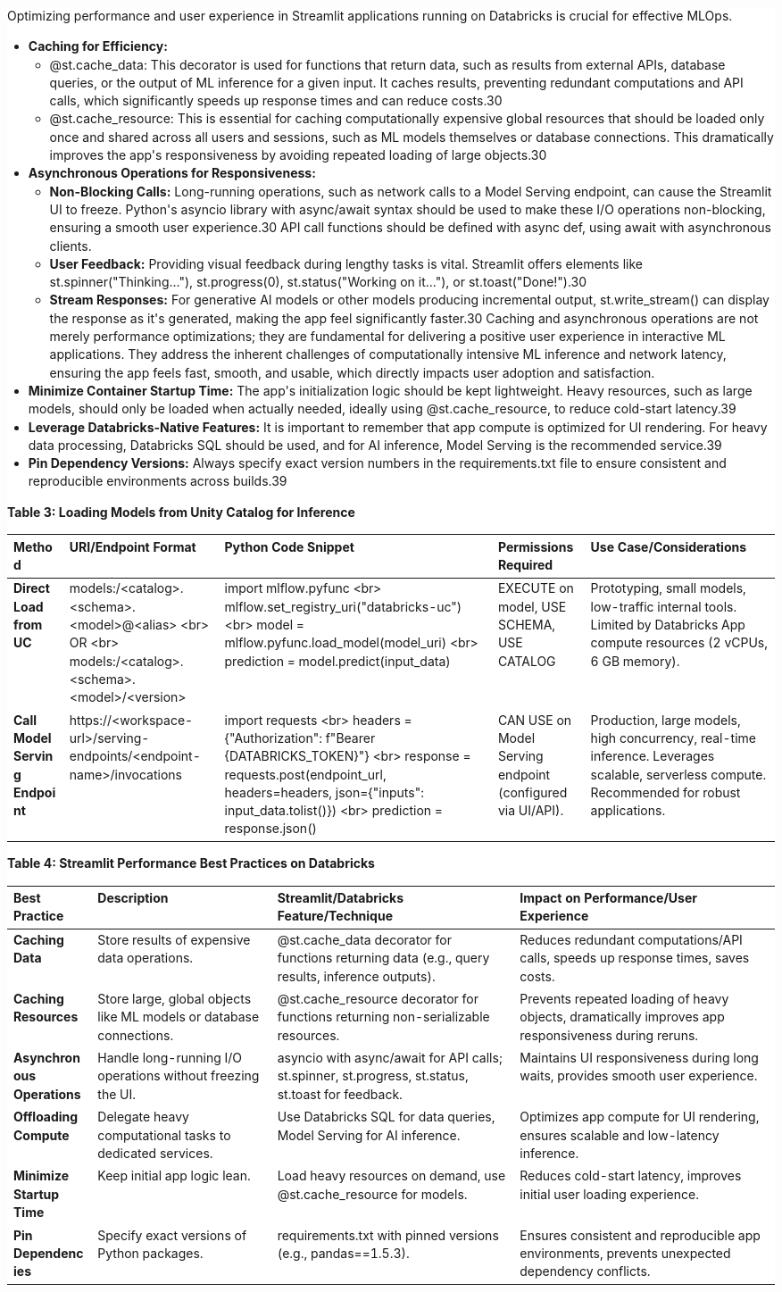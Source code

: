 Optimizing performance and user experience in Streamlit applications running on Databricks is crucial for effective MLOps.

* **Caching for Efficiency:**  
  * @st.cache\_data: This decorator is used for functions that return data, such as results from external APIs, database queries, or the output of ML inference for a given input. It caches results, preventing redundant computations and API calls, which significantly speeds up response times and can reduce costs.30  
  * @st.cache\_resource: This is essential for caching computationally expensive global resources that should be loaded only once and shared across all users and sessions, such as ML models themselves or database connections. This dramatically improves the app's responsiveness by avoiding repeated loading of large objects.30  
* **Asynchronous Operations for Responsiveness:**  
  * **Non-Blocking Calls:** Long-running operations, such as network calls to a Model Serving endpoint, can cause the Streamlit UI to freeze. Python's asyncio library with async/await syntax should be used to make these I/O operations non-blocking, ensuring a smooth user experience.30 API call functions should be defined with async def, using await with asynchronous clients.  
  * **User Feedback:** Providing visual feedback during lengthy tasks is vital. Streamlit offers elements like st.spinner("Thinking..."), st.progress(0), st.status("Working on it..."), or st.toast("Done\!").30  
  * **Stream Responses:** For generative AI models or other models producing incremental output, st.write\_stream() can display the response as it's generated, making the app feel significantly faster.30 Caching and asynchronous operations are not merely performance optimizations; they are fundamental for delivering a positive user experience in interactive ML applications. They address the inherent challenges of computationally intensive ML inference and network latency, ensuring the app feels fast, smooth, and usable, which directly impacts user adoption and satisfaction.  
* **Minimize Container Startup Time:** The app's initialization logic should be kept lightweight. Heavy resources, such as large models, should only be loaded when actually needed, ideally using @st.cache\_resource, to reduce cold-start latency.39  
* **Leverage Databricks-Native Features:** It is important to remember that app compute is optimized for UI rendering. For heavy data processing, Databricks SQL should be used, and for AI inference, Model Serving is the recommended service.39  
* **Pin Dependency Versions:** Always specify exact version numbers in the requirements.txt file to ensure consistent and reproducible environments across builds.39

**Table 3: Loading Models from Unity Catalog for Inference**

| Method | URI/Endpoint Format | Python Code Snippet | Permissions Required | Use Case/Considerations |
| :---- | :---- | :---- | :---- | :---- |
| **Direct Load from UC** | models:/\<catalog\>.\<schema\>.\<model\>@\<alias\> \<br\> OR \<br\> models:/\<catalog\>.\<schema\>.\<model\>/\<version\> | import mlflow.pyfunc \<br\> mlflow.set\_registry\_uri("databricks-uc") \<br\> model \= mlflow.pyfunc.load\_model(model\_uri) \<br\> prediction \= model.predict(input\_data) | EXECUTE on model, USE SCHEMA, USE CATALOG | Prototyping, small models, low-traffic internal tools. Limited by Databricks App compute resources (2 vCPUs, 6 GB memory). |
| **Call Model Serving Endpoint** | https://\<workspace-url\>/serving-endpoints/\<endpoint-name\>/invocations | import requests \<br\> headers \= {"Authorization": f"Bearer {DATABRICKS\_TOKEN}"} \<br\> response \= requests.post(endpoint\_url, headers=headers, json={"inputs": input\_data.tolist()}) \<br\> prediction \= response.json() | CAN USE on Model Serving endpoint (configured via UI/API). | Production, large models, high concurrency, real-time inference. Leverages scalable, serverless compute. Recommended for robust applications. |

**Table 4: Streamlit Performance Best Practices on Databricks**

| Best Practice | Description | Streamlit/Databricks Feature/Technique | Impact on Performance/User Experience |
| :---- | :---- | :---- | :---- |
| **Caching Data** | Store results of expensive data operations. | @st.cache\_data decorator for functions returning data (e.g., query results, inference outputs). | Reduces redundant computations/API calls, speeds up response times, saves costs. |
| **Caching Resources** | Store large, global objects like ML models or database connections. | @st.cache\_resource decorator for functions returning non-serializable resources. | Prevents repeated loading of heavy objects, dramatically improves app responsiveness during reruns. |
| **Asynchronous Operations** | Handle long-running I/O operations without freezing the UI. | asyncio with async/await for API calls; st.spinner, st.progress, st.status, st.toast for feedback. | Maintains UI responsiveness during long waits, provides smooth user experience. |
| **Offloading Compute** | Delegate heavy computational tasks to dedicated services. | Use Databricks SQL for data queries, Model Serving for AI inference. | Optimizes app compute for UI rendering, ensures scalable and low-latency inference. |
| **Minimize Startup Time** | Keep initial app logic lean. | Load heavy resources on demand, use @st.cache\_resource for models. | Reduces cold-start latency, improves initial user loading experience. |
| **Pin Dependencies** | Specify exact versions of Python packages. | requirements.txt with pinned versions (e.g., pandas==1.5.3). | Ensures consistent and reproducible app environments, prevents unexpected dependency conflicts. |
